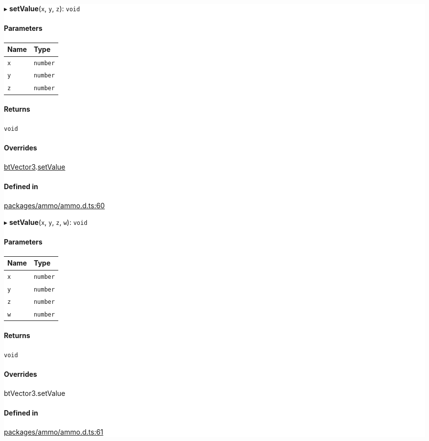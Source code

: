 ▸ **setValue**(`x`, `y`, `z`): `void`

#### Parameters

| Name | Type |
| :------ | :------ |
| `x` | `number` |
| `y` | `number` |
| `z` | `number` |

#### Returns

`void`

#### Overrides

[btVector3](Ammo.btVector3.md).[setValue](Ammo.btVector3.md#setvalue)

#### Defined in

[packages/ammo/ammo.d.ts:60](https://github.com/Orillusion/orillusion/blob/main/packages/ammo/ammo.d.ts#L60)

▸ **setValue**(`x`, `y`, `z`, `w`): `void`

#### Parameters

| Name | Type |
| :------ | :------ |
| `x` | `number` |
| `y` | `number` |
| `z` | `number` |
| `w` | `number` |

#### Returns

`void`

#### Overrides

btVector3.setValue

#### Defined in

[packages/ammo/ammo.d.ts:61](https://github.com/Orillusion/orillusion/blob/main/packages/ammo/ammo.d.ts#L61)
